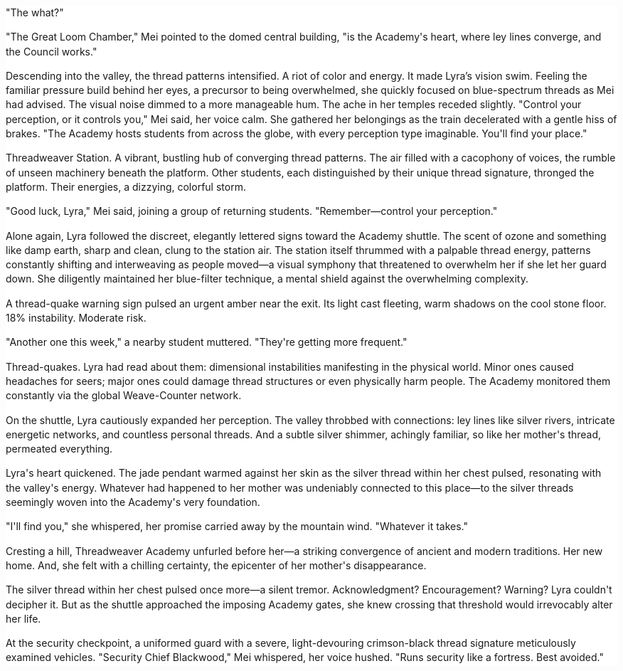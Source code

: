 "The what?"

"The Great Loom Chamber," Mei pointed to the domed central building, "is the Academy's heart, where ley lines converge, and the Council works."

Descending into the valley, the thread patterns intensified. A riot of color and energy. It made Lyra’s vision swim. Feeling the familiar pressure build behind her eyes, a precursor to being overwhelmed, she quickly focused on blue-spectrum threads as Mei had advised. The visual noise dimmed to a more manageable hum. The ache in her temples receded slightly. "Control your perception, or it controls you," Mei said, her voice calm. She gathered her belongings as the train decelerated with a gentle hiss of brakes. "The Academy hosts students from across the globe, with every perception type imaginable. You'll find your place."

Threadweaver Station. A vibrant, bustling hub of converging thread patterns. The air filled with a cacophony of voices, the rumble of unseen machinery beneath the platform. Other students, each distinguished by their unique thread signature, thronged the platform. Their energies, a dizzying, colorful storm.

"Good luck, Lyra," Mei said, joining a group of returning students. "Remember—control your perception."

Alone again, Lyra followed the discreet, elegantly lettered signs toward the Academy shuttle. The scent of ozone and something like damp earth, sharp and clean, clung to the station air. The station itself thrummed with a palpable thread energy, patterns constantly shifting and interweaving as people moved—a visual symphony that threatened to overwhelm her if she let her guard down. She diligently maintained her blue-filter technique, a mental shield against the overwhelming complexity.

A thread-quake warning sign pulsed an urgent amber near the exit. Its light cast fleeting, warm shadows on the cool stone floor. 18% instability. Moderate risk.

"Another one this week," a nearby student muttered. "They're getting more frequent."

Thread-quakes. Lyra had read about them: dimensional instabilities manifesting in the physical world. Minor ones caused headaches for seers; major ones could damage thread structures or even physically harm people. The Academy monitored them constantly via the global Weave-Counter network.

On the shuttle, Lyra cautiously expanded her perception. The valley throbbed with connections: ley lines like silver rivers, intricate energetic networks, and countless personal threads. And a subtle silver shimmer, achingly familiar, so like her mother's thread, permeated everything.

Lyra's heart quickened. The jade pendant warmed against her skin as the silver thread within her chest pulsed, resonating with the valley's energy. Whatever had happened to her mother was undeniably connected to this place—to the silver threads seemingly woven into the Academy's very foundation.

"I'll find you," she whispered, her promise carried away by the mountain wind. "Whatever it takes."

Cresting a hill, Threadweaver Academy unfurled before her—a striking convergence of ancient and modern traditions. Her new home. And, she felt with a chilling certainty, the epicenter of her mother's disappearance.

The silver thread within her chest pulsed once more—a silent tremor. Acknowledgment? Encouragement? Warning? Lyra couldn't decipher it. But as the shuttle approached the imposing Academy gates, she knew crossing that threshold would irrevocably alter her life.

At the security checkpoint, a uniformed guard with a severe, light-devouring crimson-black thread signature meticulously examined vehicles. "Security Chief Blackwood," Mei whispered, her voice hushed. "Runs security like a fortress. Best avoided."
